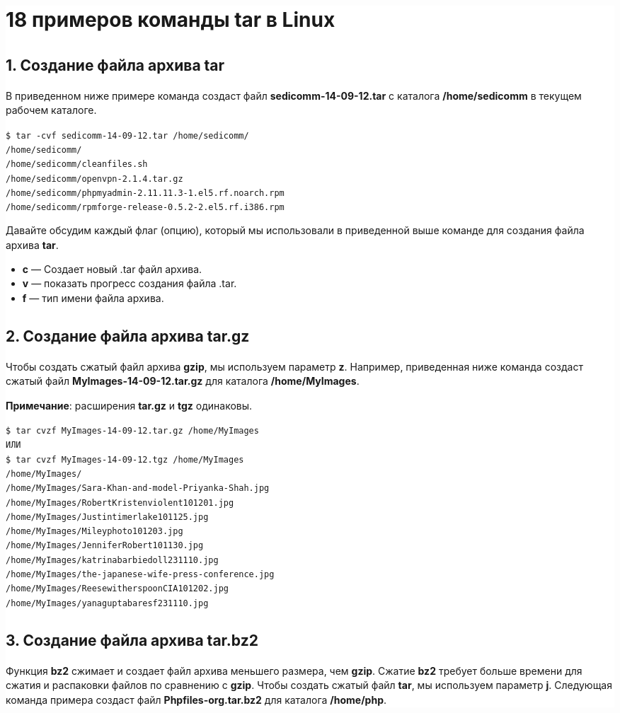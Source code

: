 # 18 примеров команды tar в Linux

## 1. Создание файла архива tar

В приведенном ниже примере команда создаст файл **sedicomm-14-09-12.tar** с каталога **/home/sedicomm** в текущем рабочем каталоге.

```console
$ tar -cvf sedicomm-14-09-12.tar /home/sedicomm/
/home/sedicomm/
/home/sedicomm/cleanfiles.sh
/home/sedicomm/openvpn-2.1.4.tar.gz
/home/sedicomm/phpmyadmin-2.11.11.3-1.el5.rf.noarch.rpm
/home/sedicomm/rpmforge-release-0.5.2-2.el5.rf.i386.rpm
```

Давайте обсудим каждый флаг (опцию), который мы использовали в приведенной выше команде для создания файла архива **tar**.

* **c** — Создает новый .tar файл архива.
* **v** — показать прогресс создания файла .tar.
* **f** — тип имени файла архива.

## 2. Создание файла архива tar.gz

Чтобы создать сжатый файл архива **gzip**, мы используем параметр **z**. Например, приведенная ниже команда создаст сжатый файл **MyImages-14-09-12.tar.gz** для каталога **/home/MyImages**.

**Примечание**: расширения **tar.gz** и **tgz** одинаковы.

```console
$ tar cvzf MyImages-14-09-12.tar.gz /home/MyImages
ИЛИ
$ tar cvzf MyImages-14-09-12.tgz /home/MyImages
/home/MyImages/
/home/MyImages/Sara-Khan-and-model-Priyanka-Shah.jpg
/home/MyImages/RobertKristenviolent101201.jpg
/home/MyImages/Justintimerlake101125.jpg
/home/MyImages/Mileyphoto101203.jpg
/home/MyImages/JenniferRobert101130.jpg
/home/MyImages/katrinabarbiedoll231110.jpg
/home/MyImages/the-japanese-wife-press-conference.jpg
/home/MyImages/ReesewitherspoonCIA101202.jpg
/home/MyImages/yanaguptabaresf231110.jpg
```

## 3. Создание файла архива tar.bz2

Функция **bz2** сжимает и создает файл архива меньшего размера, чем **gzip**. Сжатие **bz2** требует больше времени для сжатия и распаковки файлов по сравнению с **gzip**. Чтобы создать сжатый файл **tar**, мы используем параметр **j**. Следующая команда примера создаст файл **Phpfiles-org.tar.bz2** для каталога **/home/php**.
